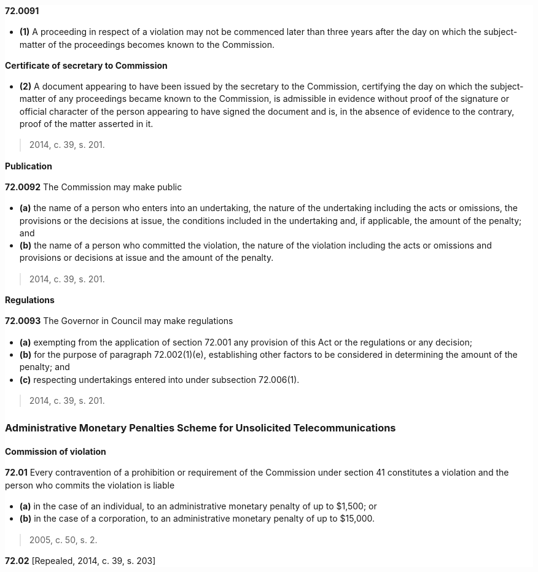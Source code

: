 **72.0091** 

- **(1)** A proceeding in respect of a violation may not be commenced later than three years after the day on which the subject-matter of the proceedings becomes known to the Commission.

**Certificate of secretary to Commission**

- **(2)** A document appearing to have been issued by the secretary to the Commission, certifying the day on which the subject-matter of any proceedings became known to the Commission, is admissible in evidence without proof of the signature or official character of the person appearing to have signed the document and is, in the absence of evidence to the contrary, proof of the matter asserted in it.
> 2014, c. 39, s. 201.





**Publication**

**72.0092** The Commission may make public
- **(a)** the name of a person who enters into an undertaking, the nature of the undertaking including the acts or omissions, the provisions or the decisions at issue, the conditions included in the undertaking and, if applicable, the amount of the penalty; and
- **(b)** the name of a person who committed the violation, the nature of the violation including the acts or omissions and provisions or decisions at issue and the amount of the penalty.
> 2014, c. 39, s. 201.





**Regulations**

**72.0093** The Governor in Council may make regulations
- **(a)** exempting from the application of section 72.001 any provision of this Act or the regulations or any decision;
- **(b)** for the purpose of paragraph 72.002(1)(e), establishing other factors to be considered in determining the amount of the penalty; and
- **(c)** respecting undertakings entered into under subsection 72.006(1).
> 2014, c. 39, s. 201.





### Administrative Monetary Penalties Scheme for Unsolicited Telecommunications



**Commission of violation**

**72.01** Every contravention of a prohibition or requirement of the Commission under section 41 constitutes a violation and the person who commits the violation is liable
- **(a)** in the case of an individual, to an administrative monetary penalty of up to $1,500; or
- **(b)** in the case of a corporation, to an administrative monetary penalty of up to $15,000.
> 2005, c. 50, s. 2.




**72.02** [Repealed, 2014, c. 39, s. 203]
